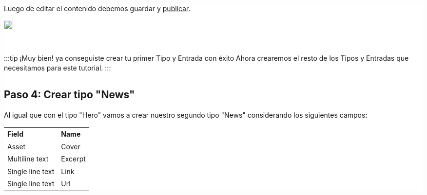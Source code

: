 Luego de editar el contenido debemos guardar y [publicar](/es/platform/content/entries.html#publicar-una-entrada).

<img src="/assets/img/tutorials/how-to-create-dynamicbank-content/publish.png" style="border: 1px solid rgb(238, 238, 238);max-width: 400px;margin: auto 0px 30px 0px;"/>

:::tip ¡Muy bien! ya conseguiste crear tu primer Tipo y Entrada con éxito
Ahora crearemos el resto de los Tipos y Entradas que necesitamos para este tutorial.
:::

## Paso 4: Crear tipo "News"

Al igual que con el tipo "Hero" vamos a crear nuestro segundo tipo "News" considerando los siguientes campos:

<table>
 <tr>
  <th style="text-align: left">Field</th>
  <th style="text-align: left">Name</th>
 </tr>
 <tr>
  <td>
   Asset
  </td>
  <td>
   Cover
  </td>
 </tr>
 <tr>
  <td>
   Multiline text
  </td>
  <td>
   Excerpt
  </td>
 </tr>
 <tr>
  <td>
   Single line text
  </td>
  <td>
   Link
  </td>
 </tr>
 <tr>
  <td>
   Single line text
  </td>
  <td>
   Url
  </td>
 </tr>
</table>
